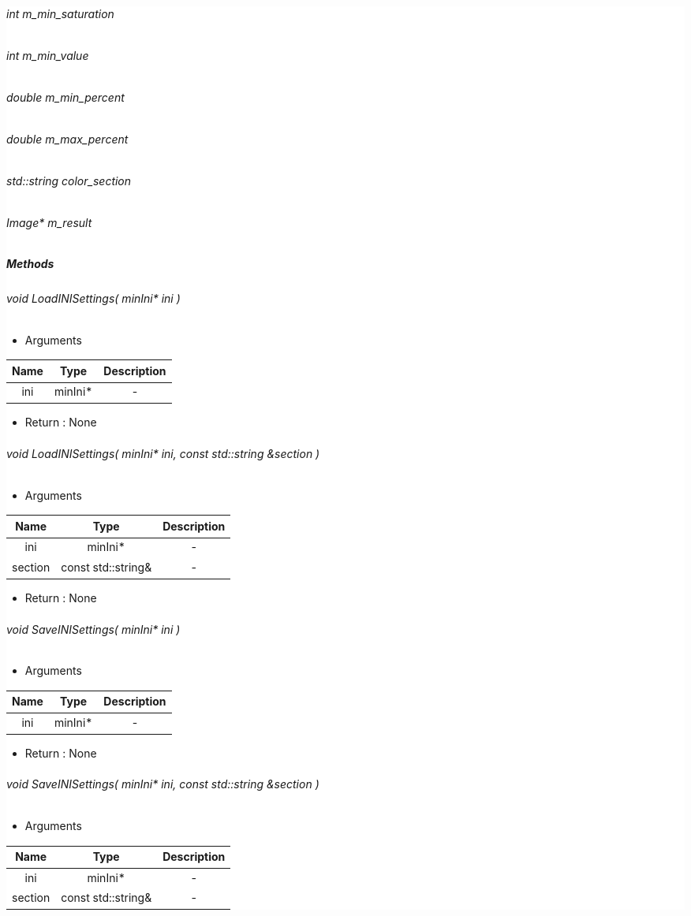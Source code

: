 ###### int m_min_saturation

###### int m_min_value
 
###### double m_min_percent
 
###### double m_max_percent
 
###### std::string color_section
 
###### Image* m_result
 
 
##### Methods

###### void LoadINISettings( minIni* ini )

- Arguments

| Name |  Type   | Description |
|:----:|:-------:|:-----------:|
| ini  | minIni* |      -      |

- Return : None
 
###### void LoadINISettings( minIni* ini, const std::string &section )

- Arguments

|  Name   |        Type        | Description |
|:-------:|:------------------:|:-----------:|
|   ini   |      minIni*       |      -      |
| section | const std::string& |      -      |

- Return : None
 
###### void SaveINISettings( minIni* ini )

- Arguments

| Name |  Type   | Description |
|:----:|:-------:|:-----------:|
| ini  | minIni* |      -      |

- Return : None
 
###### void SaveINISettings( minIni* ini, const std::string &section )

- Arguments

|  Name   |        Type        | Description |
|:-------:|:------------------:|:-----------:|
|   ini   |      minIni*       |      -      |
| section | const std::string& |      -      |
